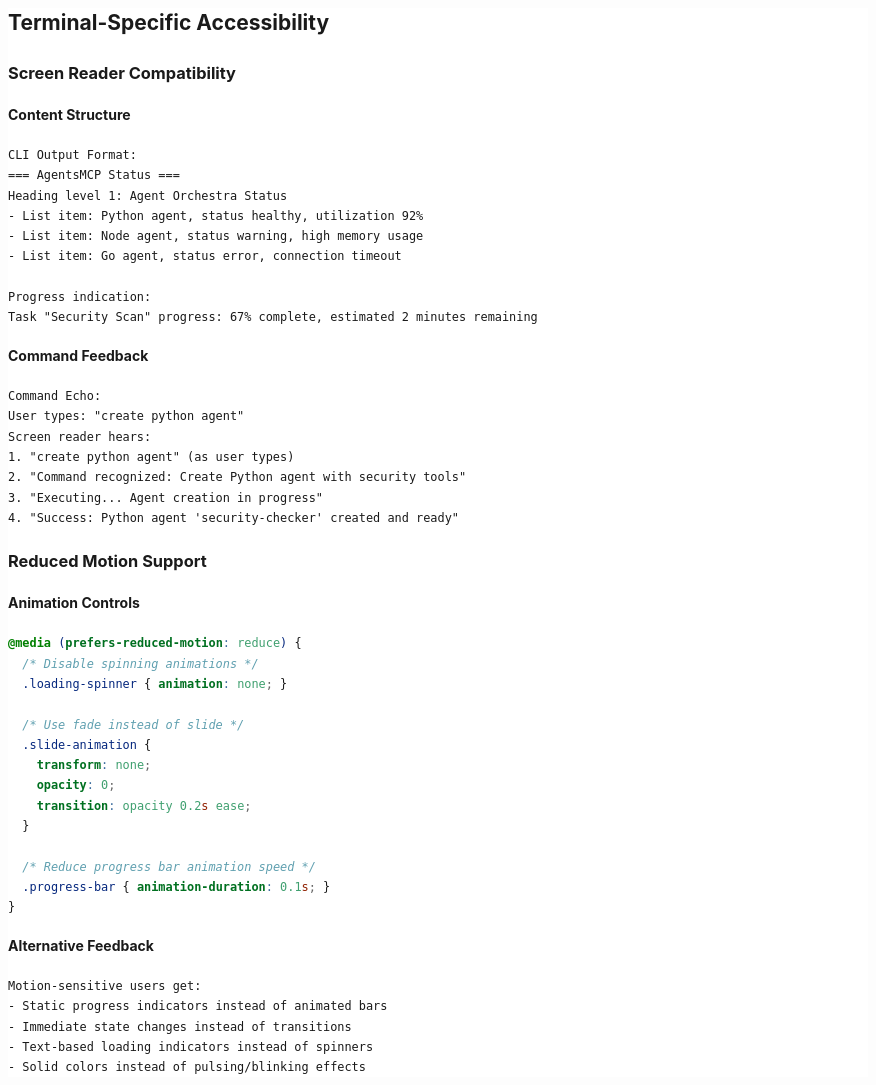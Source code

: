 ## Terminal-Specific Accessibility

### Screen Reader Compatibility

#### Content Structure
```
CLI Output Format:
=== AgentsMCP Status ===
Heading level 1: Agent Orchestra Status
- List item: Python agent, status healthy, utilization 92%
- List item: Node agent, status warning, high memory usage
- List item: Go agent, status error, connection timeout

Progress indication:
Task "Security Scan" progress: 67% complete, estimated 2 minutes remaining
```

#### Command Feedback
```
Command Echo:
User types: "create python agent"
Screen reader hears: 
1. "create python agent" (as user types)
2. "Command recognized: Create Python agent with security tools"
3. "Executing... Agent creation in progress"
4. "Success: Python agent 'security-checker' created and ready"
```

### Reduced Motion Support

#### Animation Controls
```css
@media (prefers-reduced-motion: reduce) {
  /* Disable spinning animations */
  .loading-spinner { animation: none; }
  
  /* Use fade instead of slide */
  .slide-animation { 
    transform: none;
    opacity: 0;
    transition: opacity 0.2s ease;
  }
  
  /* Reduce progress bar animation speed */
  .progress-bar { animation-duration: 0.1s; }
}
```

#### Alternative Feedback
```
Motion-sensitive users get:
- Static progress indicators instead of animated bars
- Immediate state changes instead of transitions
- Text-based loading indicators instead of spinners
- Solid colors instead of pulsing/blinking effects
```
